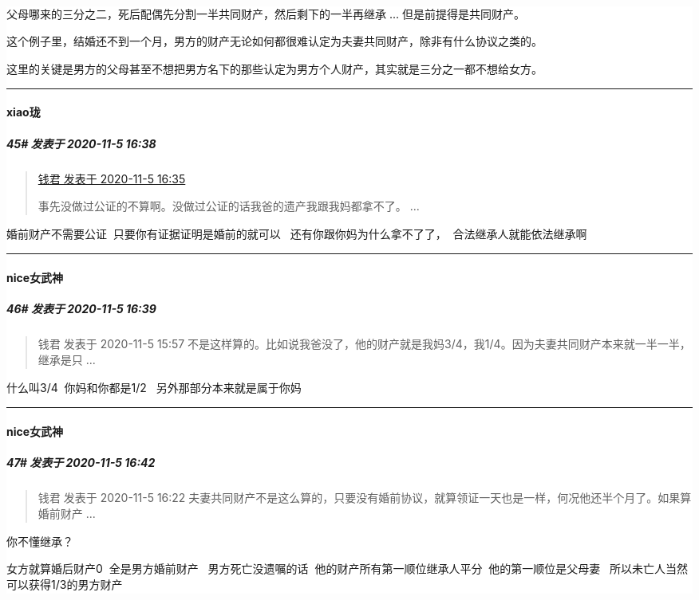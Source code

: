 父母哪来的三分之二，死后配偶先分割一半共同财产，然后剩下的一半再继承 ...</blockquote>
但是前提得是共同财产。


这个例子里，结婚还不到一个月，男方的财产无论如何都很难认定为夫妻共同财产，除非有什么协议之类的。


这里的关键是男方的父母甚至不想把男方名下的那些认定为男方个人财产，其实就是三分之一都不想给女方。







*****

####  xiao珑  
##### 45#       发表于 2020-11-5 16:38



<blockquote><a href="httphttps://bbs.saraba1st.com/2b/forum.php?mod=redirect&amp;goto=findpost&amp;pid=49289203&amp;ptid=1970407" target="_blank">钱君 发表于 2020-11-5 16:35</a>

事先没做过公证的不算啊。没做过公证的话我爸的遗产我跟我妈都拿不了。 ...</blockquote>
婚前财产不需要公证  只要你有证据证明是婚前的就可以   还有你跟你妈为什么拿不了了，  合法继承人就能依法继承啊







*****

####  nice女武神  
##### 46#       发表于 2020-11-5 16:39



<blockquote>钱君 发表于 2020-11-5 15:57
不是这样算的。比如说我爸没了，他的财产就是我妈3/4，我1/4。因为夫妻共同财产本来就一半一半，继承是只 ...</blockquote>
什么叫3/4  你妈和你都是1/2   另外那部分本来就是属于你妈







*****

####  nice女武神  
##### 47#       发表于 2020-11-5 16:42



<blockquote>钱君 发表于 2020-11-5 16:22
夫妻共同财产不是这么算的，只要没有婚前协议，就算领证一天也是一样，何况他还半个月了。如果算婚前财产 ...</blockquote>
你不懂继承？

女方就算婚后财产0  全是男方婚前财产   男方死亡没遗嘱的话  他的财产所有第一顺位继承人平分  他的第一顺位是父母妻   所以未亡人当然可以获得1/3的男方财产




